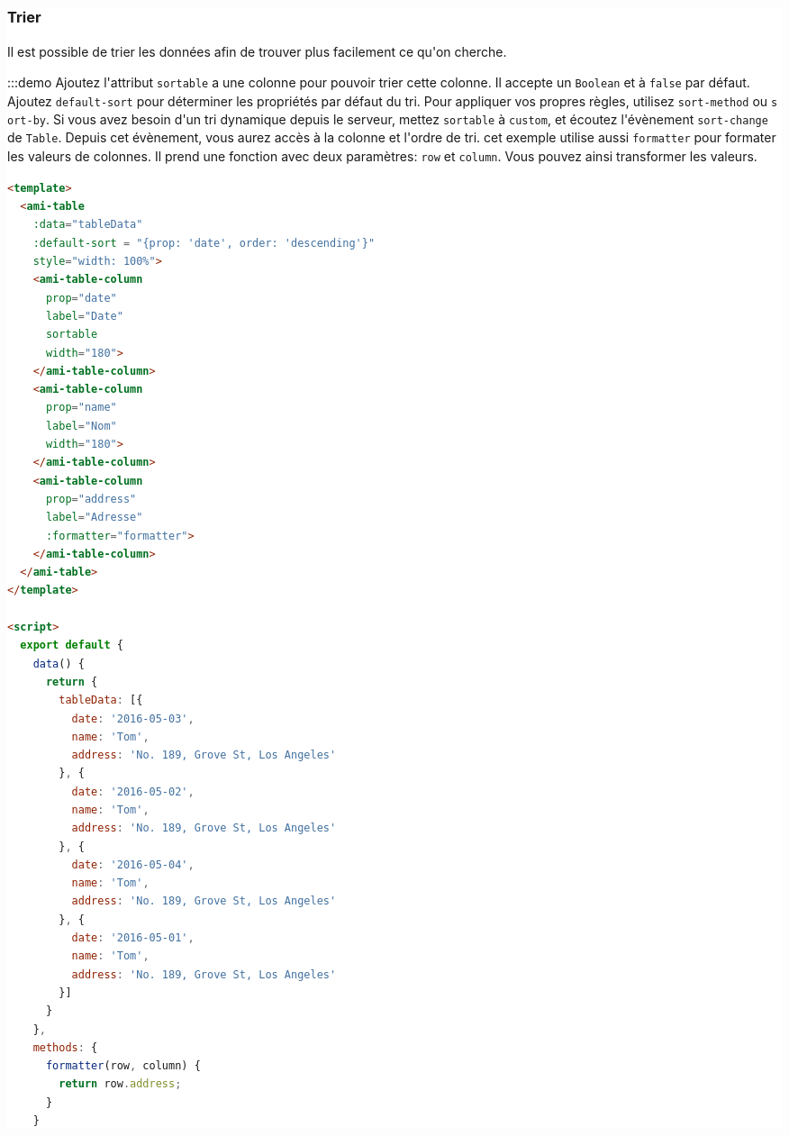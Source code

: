 ### Trier

Il est possible de trier les données afin de trouver plus facilement ce qu'on cherche.

:::demo Ajoutez l'attribut `sortable` a une colonne pour pouvoir trier cette colonne. Il accepte un `Boolean` et à `false` par défaut. Ajoutez `default-sort` pour déterminer les propriétés par défaut du tri. Pour appliquer vos propres règles, utilisez `sort-method` ou `sort-by`. Si vous avez besoin d'un tri dynamique depuis le serveur, mettez `sortable` à `custom`, et écoutez l'évènement `sort-change` de `Table`. Depuis cet évènement, vous aurez accès à la colonne et l'ordre de tri. cet exemple utilise aussi `formatter` pour formater les valeurs de colonnes. Il prend une fonction avec deux paramètres: `row` et `column`. Vous pouvez ainsi transformer les valeurs.
```html
<template>
  <ami-table
    :data="tableData"
    :default-sort = "{prop: 'date', order: 'descending'}"
    style="width: 100%">
    <ami-table-column
      prop="date"
      label="Date"
      sortable
      width="180">
    </ami-table-column>
    <ami-table-column
      prop="name"
      label="Nom"
      width="180">
    </ami-table-column>
    <ami-table-column
      prop="address"
      label="Adresse"
      :formatter="formatter">
    </ami-table-column>
  </ami-table>
</template>

<script>
  export default {
    data() {
      return {
        tableData: [{
          date: '2016-05-03',
          name: 'Tom',
          address: 'No. 189, Grove St, Los Angeles'
        }, {
          date: '2016-05-02',
          name: 'Tom',
          address: 'No. 189, Grove St, Los Angeles'
        }, {
          date: '2016-05-04',
          name: 'Tom',
          address: 'No. 189, Grove St, Los Angeles'
        }, {
          date: '2016-05-01',
          name: 'Tom',
          address: 'No. 189, Grove St, Los Angeles'
        }]
      }
    },
    methods: {
      formatter(row, column) {
        return row.address;
      }
    }
```